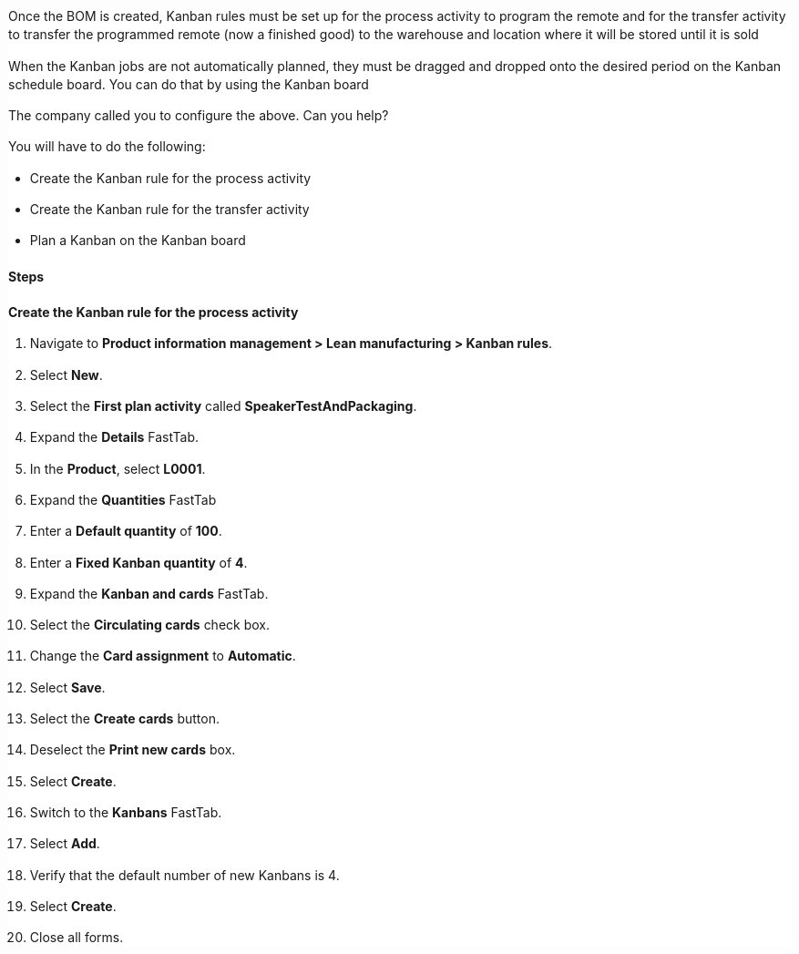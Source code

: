 Once the BOM is created, Kanban rules must be set up for the process activity to
program the remote and for the transfer activity to transfer the programmed
remote (now a finished good) to the warehouse and location where it will be
stored until it is sold

When the Kanban jobs are not automatically planned, they must be dragged and
dropped onto the desired period on the Kanban schedule board. You can do that by
using the Kanban board

The company called you to configure the above. Can you help?

You will have to do the following:

-   Create the Kanban rule for the process activity

-   Create the Kanban rule for the transfer activity

-   Plan a Kanban on the Kanban board

#### Steps

**Create the Kanban rule for the process activity**

1.  Navigate to **Product information management \> Lean manufacturing \> Kanban
    rules**.

2.  Select **New**.

3.  Select the **First plan activity** called **SpeakerTestAndPackaging**.

4.  Expand the **Details** FastTab.

5.  In the **Product**, select **L0001**.

6.  Expand the **Quantities** FastTab

7.  Enter a **Default quantity** of **100**.

8.  Enter a **Fixed Kanban quantity** of **4**.

9.  Expand the **Kanban and cards** FastTab.

10. Select the **Circulating cards** check box.

11. Change the **Card assignment** to **Automatic**.

12. Select **Save**.

13. Select the **Create cards** button.

14. Deselect the **Print new cards** box.

15. Select **Create**.

16. Switch to the **Kanbans** FastTab.

17. Select **Add**.

18. Verify that the default number of new Kanbans is 4.

19. Select **Create**.

20. Close all forms.
